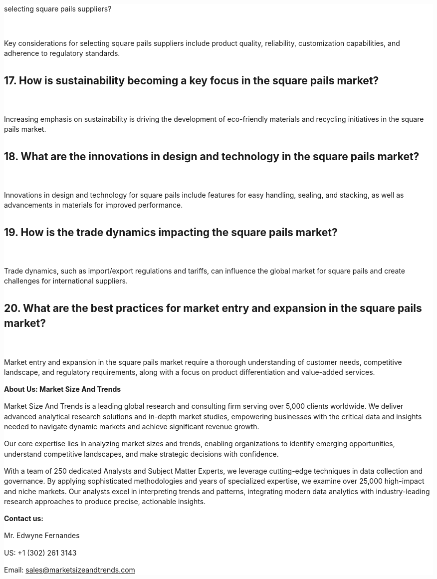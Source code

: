selecting square pails suppliers?</h2><p>&nbsp;</p><p>Key considerations for selecting square pails suppliers include product quality, reliability, customization capabilities, and adherence to regulatory standards.</p><h2>17. How is sustainability becoming a key focus in the square pails market?</h2><p>&nbsp;</p><p>Increasing emphasis on sustainability is driving the development of eco-friendly materials and recycling initiatives in the square pails market.</p><h2>18. What are the innovations in design and technology in the square pails market?</h2><p>&nbsp;</p><p>Innovations in design and technology for square pails include features for easy handling, sealing, and stacking, as well as advancements in materials for improved performance.</p><h2>19. How is the trade dynamics impacting the square pails market?</h2><p>&nbsp;</p><p>Trade dynamics, such as import/export regulations and tariffs, can influence the global market for square pails and create challenges for international suppliers.</p><h2>20. What are the best practices for market entry and expansion in the square pails market?</h2><p>&nbsp;</p><p>Market entry and expansion in the square pails market require a thorough understanding of customer needs, competitive landscape, and regulatory requirements, along with a focus on product differentiation and value-added services.</p></body></html></p><p><strong>About Us:&nbsp;Market Size And Trends</strong></p><p>Market Size And Trends&nbsp;is a leading global research and consulting firm serving over 5,000 clients worldwide. We deliver advanced analytical research solutions and in-depth market studies, empowering businesses with the critical data and insights needed to navigate dynamic markets and achieve significant revenue growth.</p><p>Our core expertise lies in analyzing market sizes and trends, enabling organizations to identify emerging opportunities, understand competitive landscapes, and make strategic decisions with confidence.</p><p>With a team of 250 dedicated Analysts and Subject Matter Experts, we leverage cutting-edge techniques in data collection and governance. By applying sophisticated methodologies and years of specialized expertise, we examine over 25,000 high-impact and niche markets. Our analysts excel in interpreting trends and patterns, integrating modern data analytics with industry-leading research approaches to produce precise, actionable insights.</p><p><strong>Contact us:</strong></p><p>Mr. Edwyne Fernandes</p><p>US: +1 (302) 261 3143</p><p>Email: <a href="mailto:sales@marketsizeandtrends.com">sales@marketsizeandtrends.com</a>&nbsp;</p>

